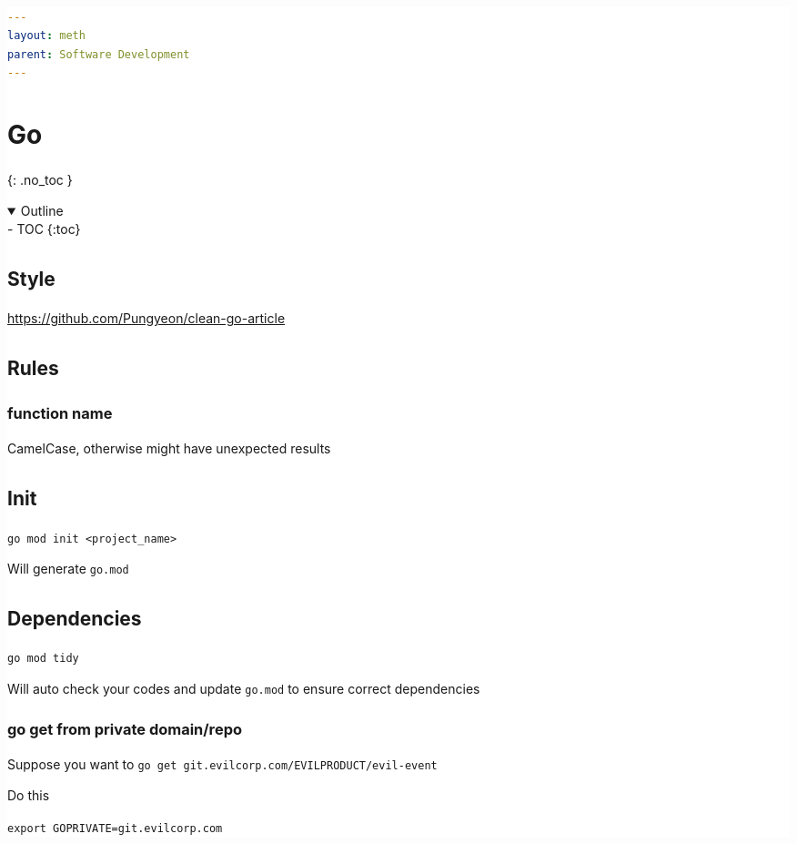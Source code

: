 ```yaml
---
layout: meth
parent: Software Development
---
```


# Go
{: .no_toc }

<details open markdown="block">
  <summary>
    Outline
  </summary>
- TOC
{:toc}
</details>

## Style

<https://github.com/Pungyeon/clean-go-article>

## Rules

### function name

CamelCase, otherwise might have unexpected results

## Init

```
go mod init <project_name>
```

Will generate `go.mod`

## Dependencies

```
go mod tidy
```

Will auto check your codes and update `go.mod` to ensure correct dependencies

### go get from private domain/repo

Suppose you want to `go get git.evilcorp.com/EVILPRODUCT/evil-event`

Do this

```
export GOPRIVATE=git.evilcorp.com
```
